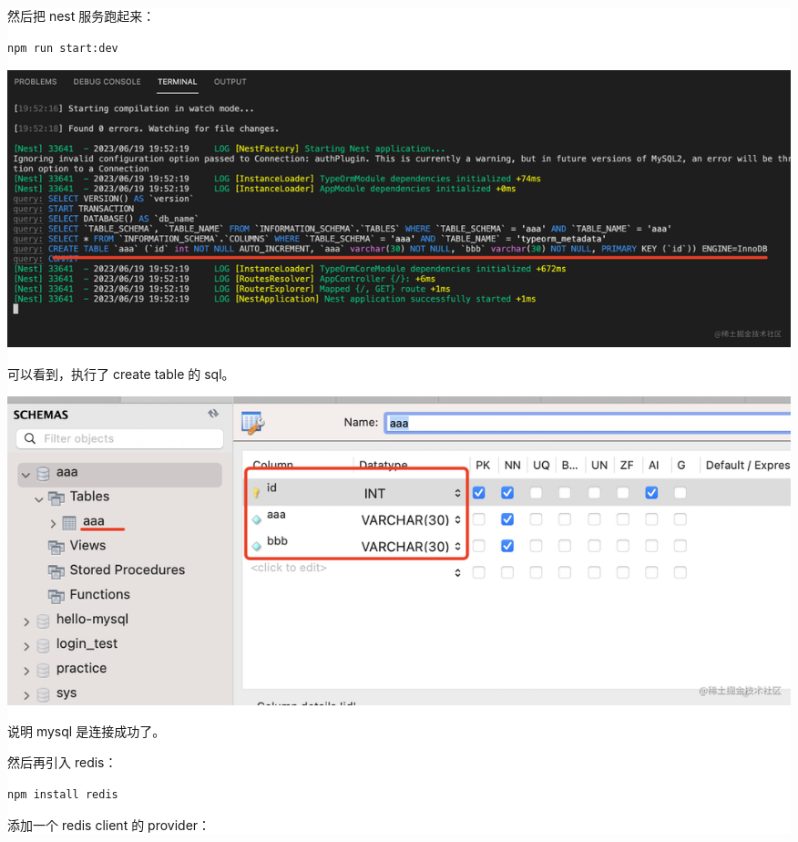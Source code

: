 然后把 nest 服务跑起来：

```
npm run start:dev
```

![](./images/f67676d48e3845c0904e3bb3ae349f57~tplv-k3u1fbpfcp-watermark.image.png)

可以看到，执行了 create table 的 sql。

![](./images/5379c95af8cc4817b937bdd986ecf66c~tplv-k3u1fbpfcp-watermark.image.png)

说明 mysql 是连接成功了。

然后再引入 redis：

```
npm install redis 
```

添加一个 redis client 的 provider：
